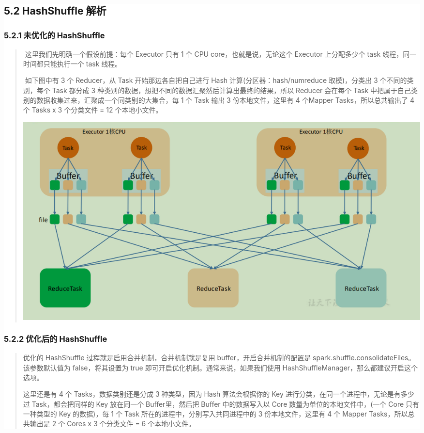 ## 5.2 HashShuffle 解析

### 5.2.1 未优化的 HashShuffle

> ​	这里我们先明确一个假设前提：每个 Executor 只有 1 个 CPU core，也就是说，无论这个 Executor 上分配多少个 task 线程，同一时间都只能执行一个 task 线程。
>
> ​	如下图中有 3 个 Reducer，从 Task 开始那边各自把自己进行 Hash 计算(分区器：hash/numreduce 取模)，分类出 3 个不同的类别，每个 Task 都分成 3 种类别的数据，想把不同的数据汇聚然后计算出最终的结果，所以 Reducer 会在每个 Task 中把属于自己类别的数据收集过来，汇聚成一个同类别的大集合，每 1 个 Task 输出 3 份本地文件，这里有 4 个Mapper Tasks，所以总共输出了 4 个 Tasks x 3 个分类文件 = 12 个本地小文件。
>
> ![image-20210220085937675](spark-内核-尚.assets/image-20210220085937675.png)



### 5.2.2 优化后的 HashShuffle

> 优化的 HashShuffle 过程就是启用合并机制，合并机制就是复用 buffer，开启合并机制的配置是 spark.shuffle.consolidateFiles。该参数默认值为 false，将其设置为 true 即可开启优化机制。通常来说，如果我们使用 HashShuffleManager，那么都建议开启这个选项。
>
> 这里还是有 4 个 Tasks，数据类别还是分成 3 种类型，因为 Hash 算法会根据你的 Key 进行分类，在同一个进程中，无论是有多少过 Task，都会把同样的 Key 放在同一个 Buffer里，然后把 Buffer 中的数据写入以 Core 数量为单位的本地文件中，(一个 Core 只有一种类型的 Key 的数据)，每 1 个 Task 所在的进程中，分别写入共同进程中的 3 份本地文件，这里有 4 个 Mapper Tasks，所以总共输出是 2 个 Cores x 3 个分类文件 = 6 个本地小文件。
>